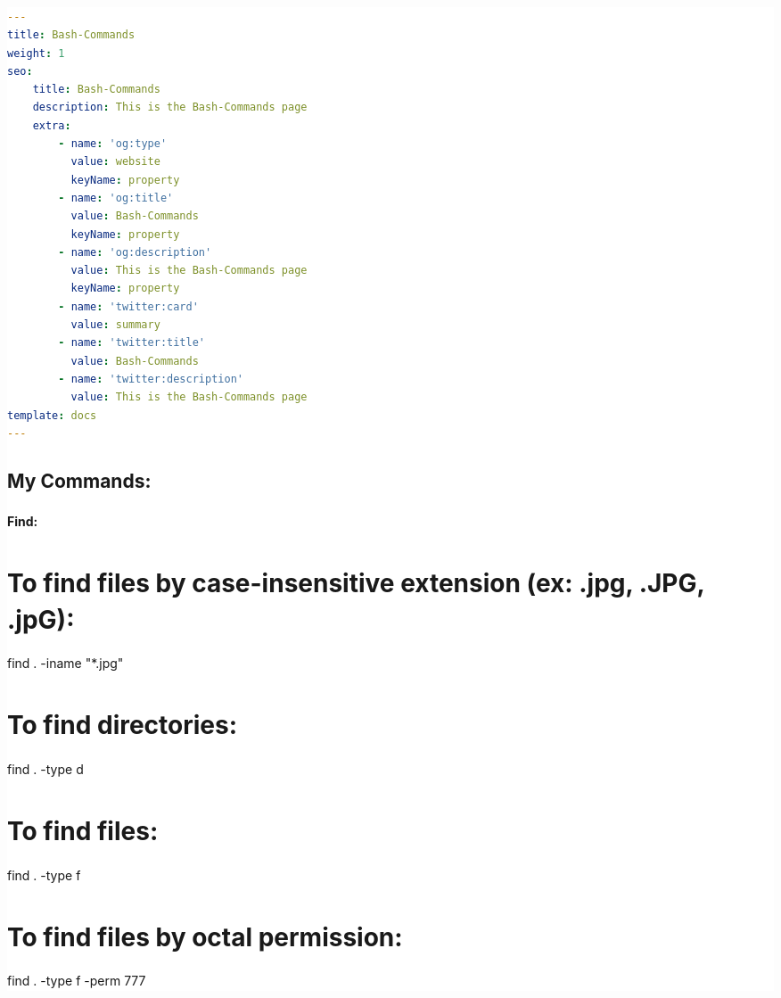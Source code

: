 ```yaml
---
title: Bash-Commands
weight: 1
seo:
    title: Bash-Commands
    description: This is the Bash-Commands page
    extra:
        - name: 'og:type'
          value: website
          keyName: property
        - name: 'og:title'
          value: Bash-Commands
          keyName: property
        - name: 'og:description'
          value: This is the Bash-Commands page
          keyName: property
        - name: 'twitter:card'
          value: summary
        - name: 'twitter:title'
          value: Bash-Commands
        - name: 'twitter:description'
          value: This is the Bash-Commands page
template: docs
---
```




## My Commands: 


#### Find:


# To find files by case-insensitive extension (ex: .jpg, .JPG, .jpG):
find . -iname "*.jpg"

# To find directories:
find . -type d

# To find files:
find . -type f

# To find files by octal permission:
find . -type f -perm 777
